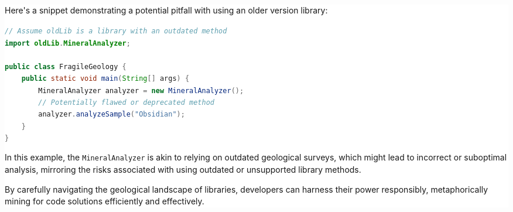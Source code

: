 Here's a snippet demonstrating a potential pitfall with using an older version library:

```java
// Assume oldLib is a library with an outdated method
import oldLib.MineralAnalyzer;

public class FragileGeology {
    public static void main(String[] args) {
        MineralAnalyzer analyzer = new MineralAnalyzer();
        // Potentially flawed or deprecated method
        analyzer.analyzeSample("Obsidian");
    }
}
```

In this example, the `MineralAnalyzer` is akin to relying on outdated geological surveys, which might lead to incorrect or suboptimal analysis, mirroring the risks associated with using outdated or unsupported library methods.

By carefully navigating the geological landscape of libraries, developers can harness their power responsibly, metaphorically mining for code solutions efficiently and effectively.